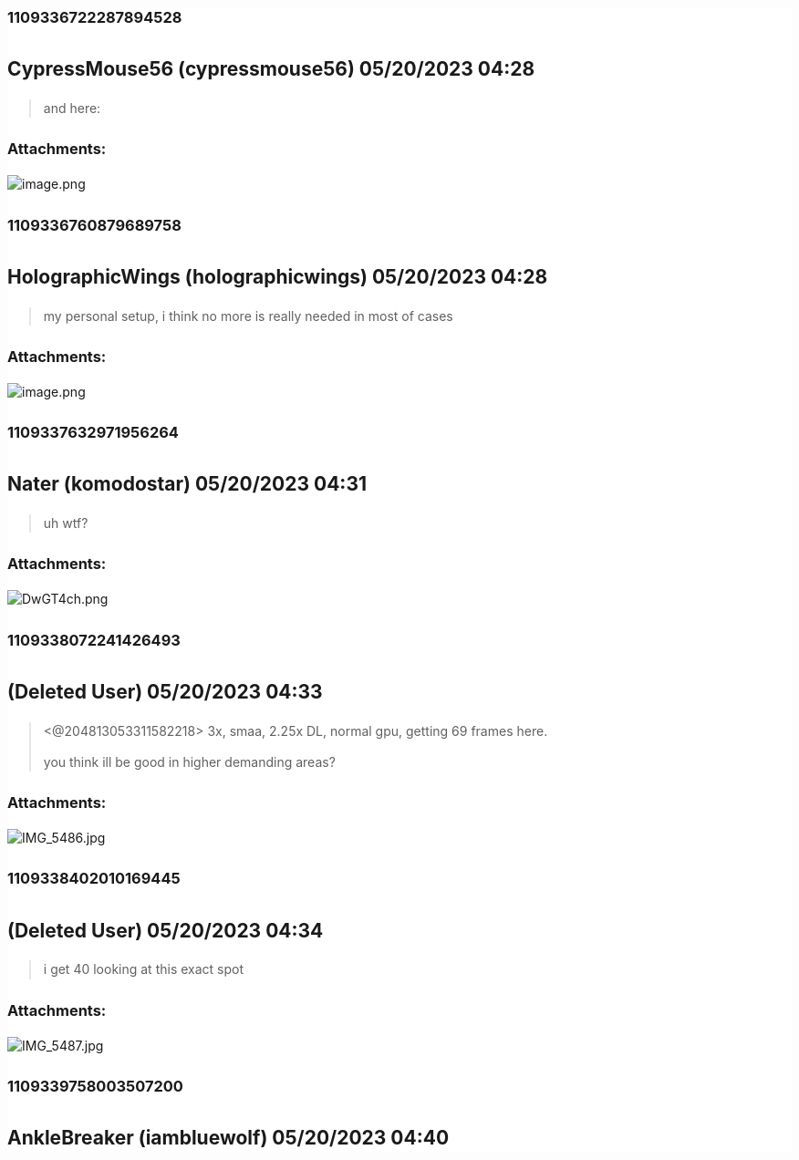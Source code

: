 ### 1109336722287894528
## CypressMouse56 (cypressmouse56) 05/20/2023 04:28 

> and here:
### Attachments: 
![image.png](https://yuzudiscordbackup.s3.us-west-2.amazonaws.com/files-game-mods/1109336722287894528_image.png)

### 1109336760879689758
## HolographicWings (holographicwings) 05/20/2023 04:28 

> my personal setup, i think no more is really needed in most of cases
### Attachments: 
![image.png](https://yuzudiscordbackup.s3.us-west-2.amazonaws.com/files-game-mods/1109336760879689758_image.png)

### 1109337632971956264
## Nater (komodostar) 05/20/2023 04:31 

> uh wtf?
### Attachments: 
![DwGT4ch.png](https://yuzudiscordbackup.s3.us-west-2.amazonaws.com/files-game-mods/1109337632971956264_DwGT4ch.png)

### 1109338072241426493
##  (Deleted User) 05/20/2023 04:33 

> <@204813053311582218> 3x, smaa, 2.25x DL, normal gpu, getting 69 frames here. 
> 
> you think ill be good in higher demanding areas?
### Attachments: 
![IMG_5486.jpg](https://yuzudiscordbackup.s3.us-west-2.amazonaws.com/files-game-mods/1109338072241426493_IMG_5486.jpg)

### 1109338402010169445
##  (Deleted User) 05/20/2023 04:34 

> i get 40 looking at this exact spot
### Attachments: 
![IMG_5487.jpg](https://yuzudiscordbackup.s3.us-west-2.amazonaws.com/files-game-mods/1109338402010169445_IMG_5487.jpg)

### 1109339758003507200
## AnkleBreaker (iambluewolf) 05/20/2023 04:40 
